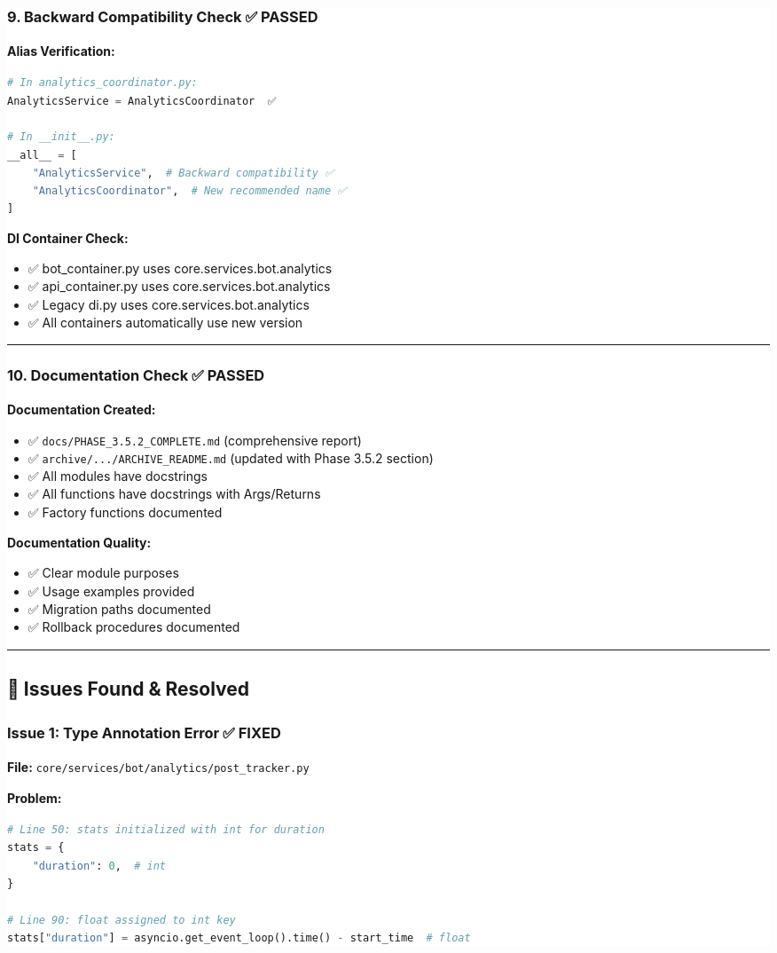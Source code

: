 
### **9. Backward Compatibility Check** ✅ PASSED

**Alias Verification:**
```python
# In analytics_coordinator.py:
AnalyticsService = AnalyticsCoordinator  ✅

# In __init__.py:
__all__ = [
    "AnalyticsService",  # Backward compatibility ✅
    "AnalyticsCoordinator",  # New recommended name ✅
]
```

**DI Container Check:**
- ✅ bot_container.py uses core.services.bot.analytics
- ✅ api_container.py uses core.services.bot.analytics
- ✅ Legacy di.py uses core.services.bot.analytics
- ✅ All containers automatically use new version

---

### **10. Documentation Check** ✅ PASSED

**Documentation Created:**
- ✅ `docs/PHASE_3.5.2_COMPLETE.md` (comprehensive report)
- ✅ `archive/.../ARCHIVE_README.md` (updated with Phase 3.5.2 section)
- ✅ All modules have docstrings
- ✅ All functions have docstrings with Args/Returns
- ✅ Factory functions documented

**Documentation Quality:**
- ✅ Clear module purposes
- ✅ Usage examples provided
- ✅ Migration paths documented
- ✅ Rollback procedures documented

---

## 🎯 Issues Found & Resolved

### **Issue 1: Type Annotation Error** ✅ FIXED

**File:** `core/services/bot/analytics/post_tracker.py`

**Problem:**
```python
# Line 50: stats initialized with int for duration
stats = {
    "duration": 0,  # int
}

# Line 90: float assigned to int key
stats["duration"] = asyncio.get_event_loop().time() - start_time  # float
```
